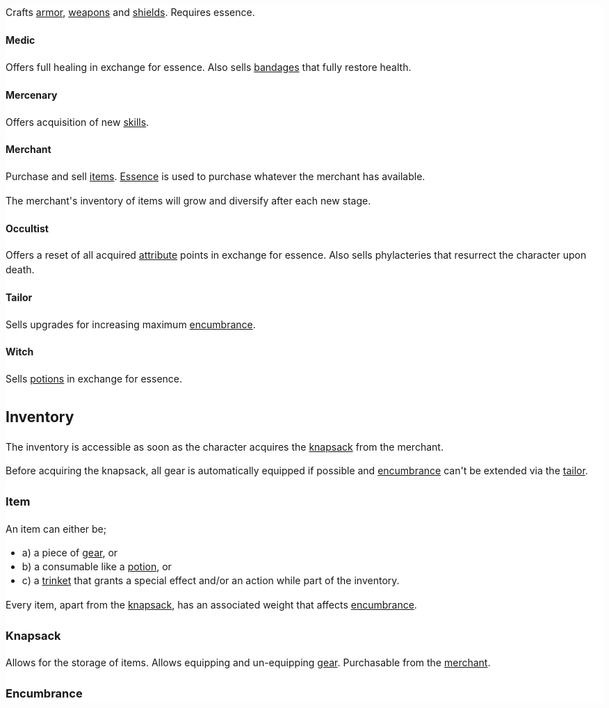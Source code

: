 Crafts [armor](#armor), [weapons](#weapons) and [shields](#shields). Requires essence.

#### Medic

Offers full healing in exchange for essence. Also sells [bandages](#bandages) that fully restore health.

#### Mercenary

Offers acquisition of new [skills](#skills).

#### Merchant

Purchase and sell [items](#item). [Essence](#essence) is used to purchase whatever the merchant has available.

The merchant's inventory of items will grow and diversify after each new stage.

#### Occultist

Offers a reset of all acquired [attribute](#attributes) points in exchange for essence. Also sells phylacteries that resurrect the character upon death.

#### Tailor

Sells upgrades for increasing maximum [encumbrance](#encumbrance).

#### Witch

Sells [potions](#potions) in exchange for essence.

## Inventory

The inventory is accessible as soon as the character acquires the [knapsack](#knapsack) from the merchant.

Before acquiring the knapsack, all gear is automatically equipped if possible and [encumbrance](#encumbrance) can't be extended via the [tailor](#tailor).

### Item

An item can either be;

- a) a piece of [gear](#gear), or
- b) a consumable like a [potion](#potions), or
- c) a [trinket](#trinkets) that grants a special effect and/or an action while part of the inventory.

Every item, apart from the [knapsack](#knapsack), has an associated weight that affects [encumbrance](#encumbrance).

### Knapsack

Allows for the storage of items. Allows equipping and un-equipping [gear](#gear). Purchasable from the [merchant](#merchant).

### Encumbrance
